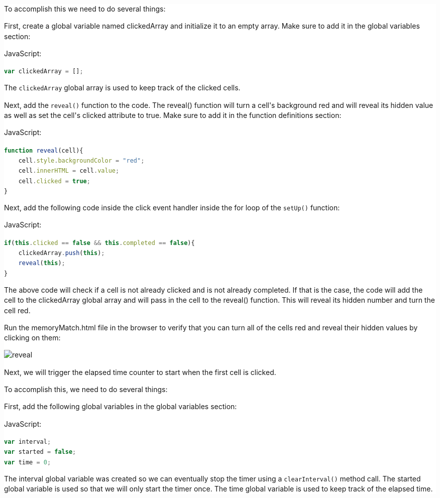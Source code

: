 To accomplish this we need to do several things:

First, create a global variable named clickedArray and initialize it to an empty array. Make sure to 
add it in the global variables section:

JavaScript:
```javascript
var clickedArray = [];
```

The `clickedArray` global array is used to keep track of the clicked cells.

Next, add the `reveal()` function to the code. The reveal() function will turn a cell's background red and will reveal its hidden value as well as set the cell's clicked attribute 
to true. Make sure to add it in the function definitions section:

JavaScript:
```javascript
function reveal(cell){
    cell.style.backgroundColor = "red";
    cell.innerHTML = cell.value;
    cell.clicked = true;
}
```
Next, add the following code inside the click event handler inside the for loop of the `setUp()` function:

JavaScript:
```javascript
if(this.clicked == false && this.completed == false){
    clickedArray.push(this);
    reveal(this);
}
```

The above code will check if a cell is not already clicked and is not already completed. If that is 
the case, the code will add the cell to the clickedArray global array and will pass in the cell to 
the reveal() function. This will reveal its hidden number and turn the cell red.

Run the memoryMatch.html file in the browser to verify that you can turn all of the cells red and 
reveal their hidden values by clicking on them:

![reveal](https://d37djvu3ytnwxt.cloudfront.net/assets/courseware/v1/e7218c6f7d8388fdc9601a511c6dbbdb/asset-v1:Microsoft+DEV234x+3T2017+type@asset+block/part1-2img.PNG)

Next, we will trigger the elapsed time counter to start when the first cell is clicked.

To accomplish this, we need to do several things:

First, add the following global variables in the global variables section:

JavaScript:
```javascript
var interval;
var started = false;
var time = 0;
```
The interval global variable was created so we can eventually stop the timer using a `clearInterval()` 
method call. The started global variable is used so that we will only start the timer once. The time 
global variable is used to keep track of the elapsed time.
